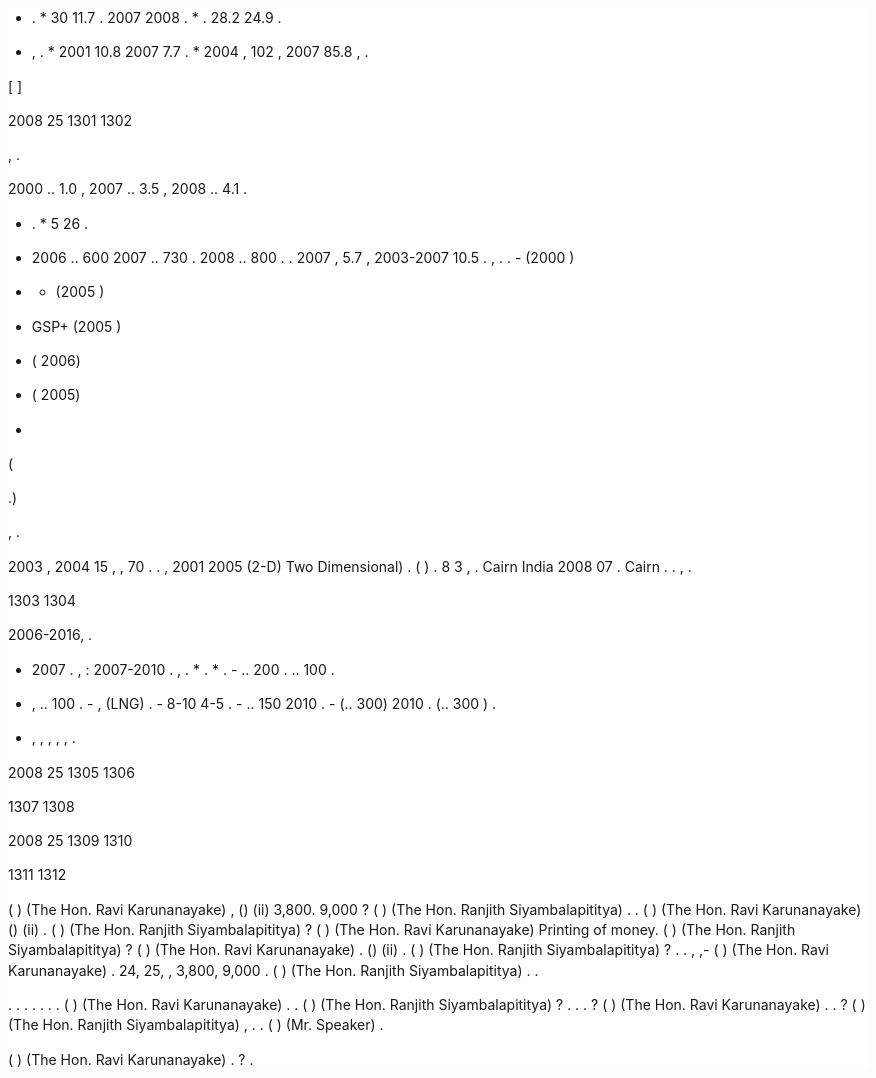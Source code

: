 * . * 30 11.7 . 2007 2008 . * . 28.2 24.9 .

* , . * 2001 10.8 2007 7.7 . * 2004 , 102 , 2007 85.8 , .

[ ]

2008 25 1301 1302

, .

2000 .. 1.0 , 2007 .. 3.5 , 2008 .. 4.1 .

* . * 5 26 .

* 2006 .. 600 2007 .. 730 . 2008 .. 800 . . 2007 , 5.7 , 2003-2007 10.5 . , . . - (2000 )

- - (2005 )

- GSP+ (2005 )

- ( 2006)

- ( 2005)

-

(

.)

, .

2003 , 2004 15 , , 70 . . , 2001 2005 (2-D) Two Dimensional) . ( ) . 8 3 , . Cairn India 2008 07 . Cairn . . , .

1303 1304

2006-2016, .

* 2007 . , : 2007-2010 . , . * . * . - .. 200 . .. 100 .

- , .. 100 . - , (LNG) . - 8-10 4-5 . - .. 150 2010 . - (.. 300) 2010 . (.. 300 ) .

* , , , , , .

2008 25 1305 1306

1307 1308

2008 25 1309 1310

1311 1312

( ) (The Hon. Ravi Karunanayake) , () (ii) 3,800. 9,000 ? ( ) (The Hon. Ranjith Siyambalapititya) . . ( ) (The Hon. Ravi Karunanayake) () (ii) . ( ) (The Hon. Ranjith Siyambalapititya) ? ( ) (The Hon. Ravi Karunanayake) Printing of money. ( ) (The Hon. Ranjith Siyambalapititya) ? ( ) (The Hon. Ravi Karunanayake) . () (ii) . ( ) (The Hon. Ranjith Siyambalapititya) ? . . , ,- ( ) (The Hon. Ravi Karunanayake) . 24, 25, , 3,800, 9,000 . ( ) (The Hon. Ranjith Siyambalapititya) . .

. . . . . . . ( ) (The Hon. Ravi Karunanayake) . . ( ) (The Hon. Ranjith Siyambalapititya) ? . . . ? ( ) (The Hon. Ravi Karunanayake) . . ? ( ) (The Hon. Ranjith Siyambalapititya) , . . ( ) (Mr. Speaker) .

( ) (The Hon. Ravi Karunanayake) . ? .

